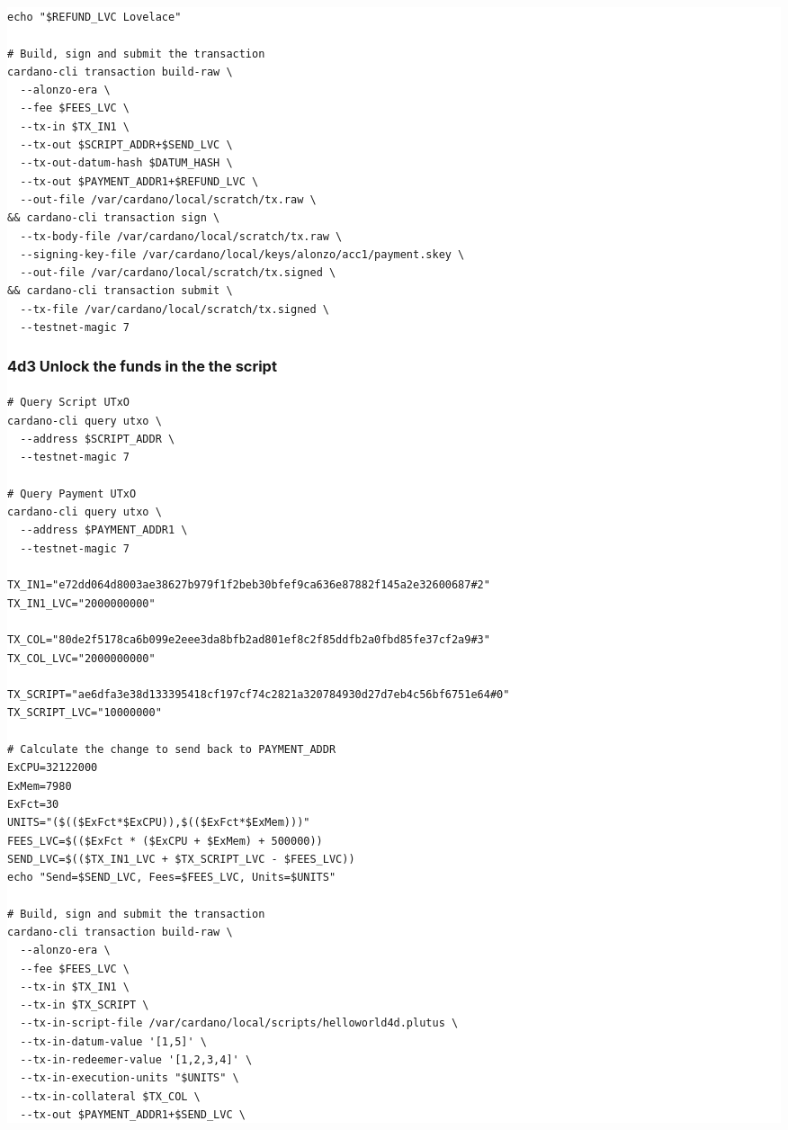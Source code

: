 ```
echo "$REFUND_LVC Lovelace"

# Build, sign and submit the transaction
cardano-cli transaction build-raw \
  --alonzo-era \
  --fee $FEES_LVC \
  --tx-in $TX_IN1 \
  --tx-out $SCRIPT_ADDR+$SEND_LVC \
  --tx-out-datum-hash $DATUM_HASH \
  --tx-out $PAYMENT_ADDR1+$REFUND_LVC \
  --out-file /var/cardano/local/scratch/tx.raw \
&& cardano-cli transaction sign \
  --tx-body-file /var/cardano/local/scratch/tx.raw \
  --signing-key-file /var/cardano/local/keys/alonzo/acc1/payment.skey \
  --out-file /var/cardano/local/scratch/tx.signed \
&& cardano-cli transaction submit \
  --tx-file /var/cardano/local/scratch/tx.signed \
  --testnet-magic 7
```

### 4d3 Unlock the funds in the the script

```
# Query Script UTxO
cardano-cli query utxo \
  --address $SCRIPT_ADDR \
  --testnet-magic 7

# Query Payment UTxO
cardano-cli query utxo \
  --address $PAYMENT_ADDR1 \
  --testnet-magic 7

TX_IN1="e72dd064d8003ae38627b979f1f2beb30bfef9ca636e87882f145a2e32600687#2"
TX_IN1_LVC="2000000000"

TX_COL="80de2f5178ca6b099e2eee3da8bfb2ad801ef8c2f85ddfb2a0fbd85fe37cf2a9#3"
TX_COL_LVC="2000000000"

TX_SCRIPT="ae6dfa3e38d133395418cf197cf74c2821a320784930d27d7eb4c56bf6751e64#0"
TX_SCRIPT_LVC="10000000"

# Calculate the change to send back to PAYMENT_ADDR
ExCPU=32122000
ExMem=7980
ExFct=30
UNITS="($(($ExFct*$ExCPU)),$(($ExFct*$ExMem)))"
FEES_LVC=$(($ExFct * ($ExCPU + $ExMem) + 500000))
SEND_LVC=$(($TX_IN1_LVC + $TX_SCRIPT_LVC - $FEES_LVC))
echo "Send=$SEND_LVC, Fees=$FEES_LVC, Units=$UNITS"

# Build, sign and submit the transaction
cardano-cli transaction build-raw \
  --alonzo-era \
  --fee $FEES_LVC \
  --tx-in $TX_IN1 \
  --tx-in $TX_SCRIPT \
  --tx-in-script-file /var/cardano/local/scripts/helloworld4d.plutus \
  --tx-in-datum-value '[1,5]' \
  --tx-in-redeemer-value '[1,2,3,4]' \
  --tx-in-execution-units "$UNITS" \
  --tx-in-collateral $TX_COL \
  --tx-out $PAYMENT_ADDR1+$SEND_LVC \
```
